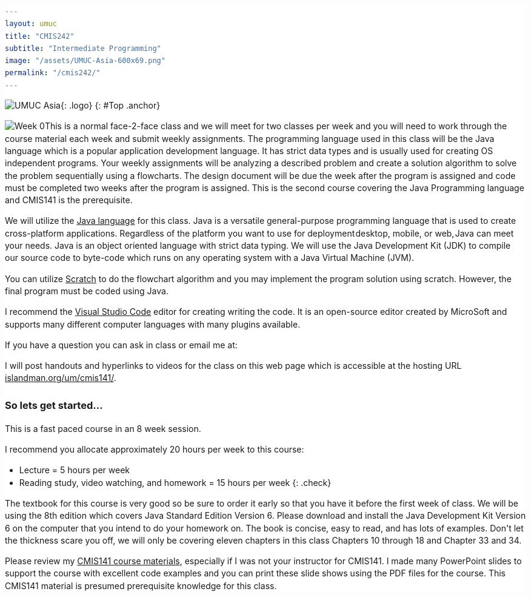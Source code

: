 ```yaml
---
layout: umuc
title: "CMIS242"
subtitle: "Intermediate Programming"
image: "/assets/UMUC-Asia-600x69.png"
permalink: "/cmis242/"
---
```


![UMUC Asia]({{site.baseurl}}{{page.image}}){: .logo}
{: #Top .anchor}

![Week 0]({{site.baseurl}}/assets/Wk0.png)This is a normal face-2-face class and we will meet for two classes per week and you will need to work through the course material each week and submit weekly assignments. The programming language used in this class will be the Java language which is a popular application development language. It has strict data types and is usually used for creating OS independent programs. Your weekly assignments will be analyzing a described problem and create a solution algorithm to solve the problem sequentially using a flowcharts. The design document will be due the week after the program is assigned and code must be completed two weeks after the program is assigned. This is the second course covering the Java Programming language and CMIS141 is the prerequisite.

We will utilize the [Java language](https://hackernoon.com/top-3-most-popular-programming-languages-in-2018-and-their-annual-salaries-51b4a7354e06) for this class. Java is a versatile general-purpose programming language that is used to create cross-platform applications. Regardless of the platform you want to use for deployment desktop, mobile, or web, Java can meet your needs. Java is an object oriented language with strict data typing. We will use the Java Development Kit (JDK) to compile our source code to byte-code which runs on any operating system with a Java Virtual Machine (JVM).  

You can utilize [Scratch](https://scratch.mit.edu) to do the flowchart algorithm and you may implement the program solution using scratch. However, the final program must be coded using Java.

I recommend the [Visual Studio Code](https://code.visualstudio.com/) editor for creating writing the code. It is an open-source editor created by MicroSoft and supports many different computer languages with many plugins available.

If you have a question you can ask in class or email me at:  

<script>AntiSpam("moc", "tsmc+82.1lmr", "liamg", "CMIS141", "")</script>  

I will post handouts and hyperlinks to videos for the class on this web page which is accessible at the hosting URL  
[islandman.org/um/cmis141/](http://islandman.org/um/cmis242/).

### So lets get started...

This is a fast paced course in an 8 week session.

I recommend you allocate approximately 20 hours per week to this course:

- Lecture = 5 hours per week
- Reading study, video watching, and homework = 15 hours per week
{: .check}

The textbook for this course is very good so be sure to order it early so that you have it before the first week of class. We will be using the 8th edition which covers Java Standard Edition Version 6. Please download and install the Java Development Kit Version 6 on the computer that you intend to do your homework on. The book is concise, easy to read, and has lots of examples. Don't let the thickness scare you off, we will only be covering eleven chapters in this class Chapters 10 through 18 and Chapter 33 and 34.

Please review my [CMIS141 course materials](../cmis141/), especially if I was not your instructor for CMIS141. I made many PowerPoint slides to support the course with excellent code examples and you can print these slide shows using the PDF files for the course. This CMIS141 material is presumed prerequisite knowledge for this class.
